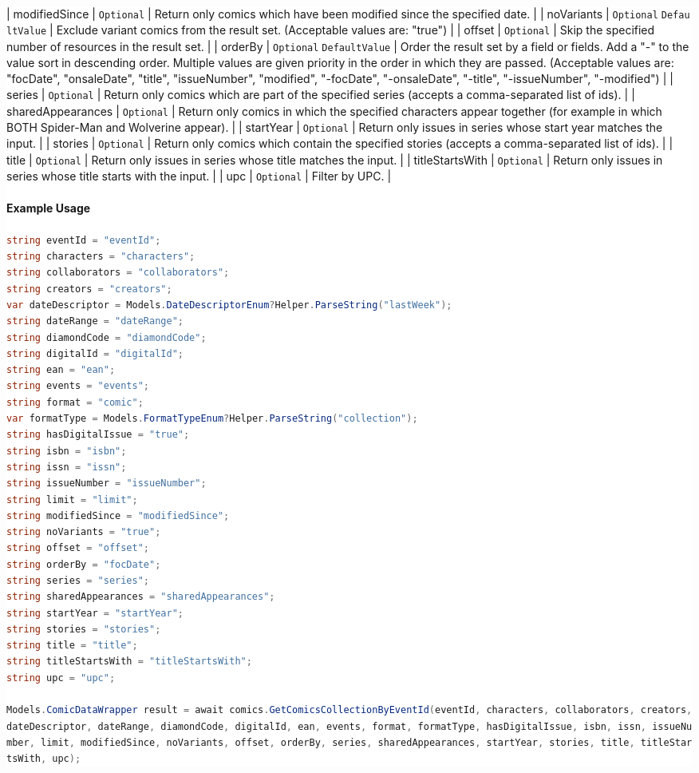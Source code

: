 | modifiedSince |  ``` Optional ```  | Return only comics which have been modified since the specified date. |
| noVariants |  ``` Optional ```  ``` DefaultValue ```  | Exclude variant comics from the result set. (Acceptable values are: "true") |
| offset |  ``` Optional ```  | Skip the specified number of resources in the result set. |
| orderBy |  ``` Optional ```  ``` DefaultValue ```  | Order the result set by a field or fields. Add a "-" to the value sort in descending order. Multiple values are given priority in the order in which they are passed. (Acceptable values are: "focDate", "onsaleDate", "title", "issueNumber", "modified", "-focDate", "-onsaleDate", "-title", "-issueNumber", "-modified") |
| series |  ``` Optional ```  | Return only comics which are part of the specified series (accepts a comma-separated list of ids). |
| sharedAppearances |  ``` Optional ```  | Return only comics in which the specified characters appear together (for example in which BOTH Spider-Man and Wolverine appear). |
| startYear |  ``` Optional ```  | Return only issues in series whose start year matches the input. |
| stories |  ``` Optional ```  | Return only comics which contain the specified stories (accepts a comma-separated list of ids). |
| title |  ``` Optional ```  | Return only issues in series whose title matches the input. |
| titleStartsWith |  ``` Optional ```  | Return only issues in series whose title starts with the input. |
| upc |  ``` Optional ```  | Filter by UPC. |


#### Example Usage

```csharp
string eventId = "eventId";
string characters = "characters";
string collaborators = "collaborators";
string creators = "creators";
var dateDescriptor = Models.DateDescriptorEnum?Helper.ParseString("lastWeek");
string dateRange = "dateRange";
string diamondCode = "diamondCode";
string digitalId = "digitalId";
string ean = "ean";
string events = "events";
string format = "comic";
var formatType = Models.FormatTypeEnum?Helper.ParseString("collection");
string hasDigitalIssue = "true";
string isbn = "isbn";
string issn = "issn";
string issueNumber = "issueNumber";
string limit = "limit";
string modifiedSince = "modifiedSince";
string noVariants = "true";
string offset = "offset";
string orderBy = "focDate";
string series = "series";
string sharedAppearances = "sharedAppearances";
string startYear = "startYear";
string stories = "stories";
string title = "title";
string titleStartsWith = "titleStartsWith";
string upc = "upc";

Models.ComicDataWrapper result = await comics.GetComicsCollectionByEventId(eventId, characters, collaborators, creators, dateDescriptor, dateRange, diamondCode, digitalId, ean, events, format, formatType, hasDigitalIssue, isbn, issn, issueNumber, limit, modifiedSince, noVariants, offset, orderBy, series, sharedAppearances, startYear, stories, title, titleStartsWith, upc);

```
